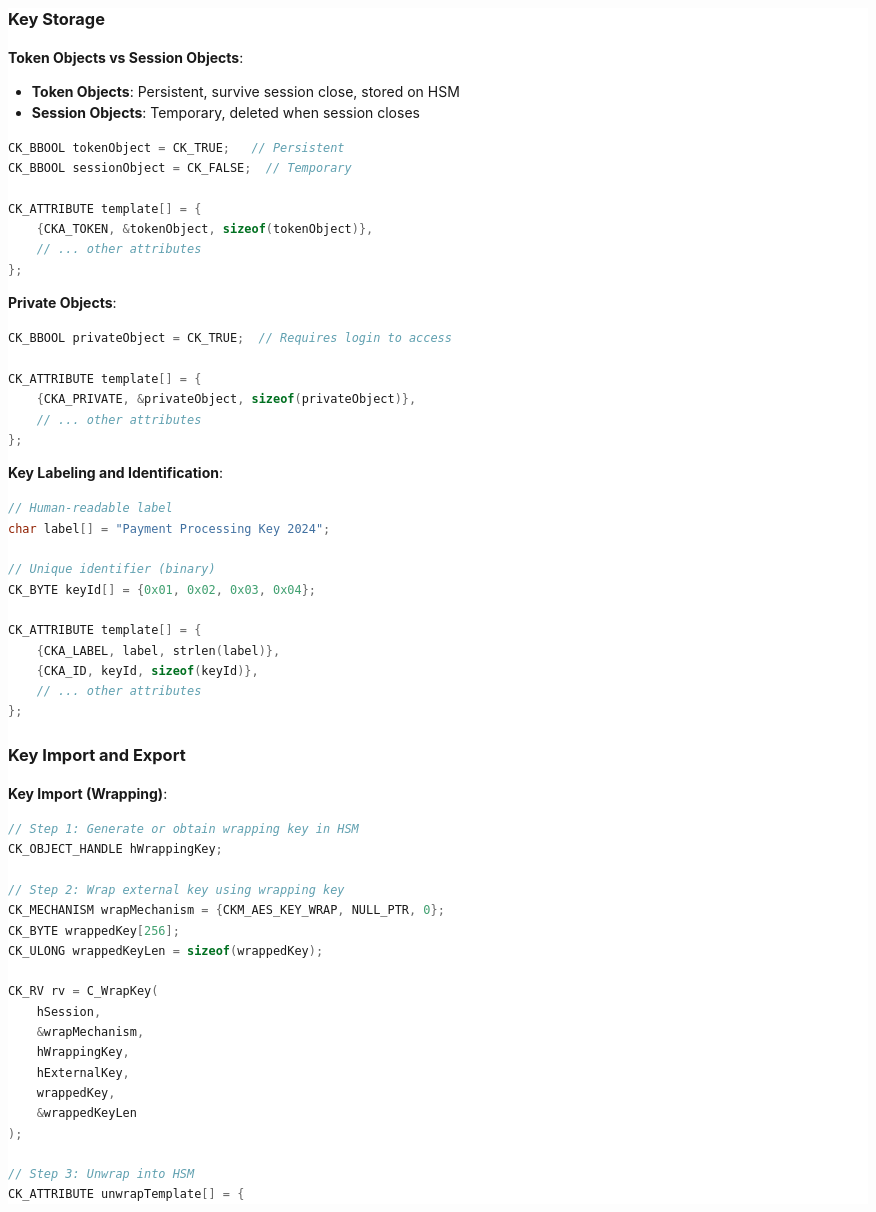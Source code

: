 ### Key Storage

**Token Objects vs Session Objects**:

- **Token Objects**: Persistent, survive session close, stored on HSM
- **Session Objects**: Temporary, deleted when session closes

```c
CK_BBOOL tokenObject = CK_TRUE;   // Persistent
CK_BBOOL sessionObject = CK_FALSE;  // Temporary

CK_ATTRIBUTE template[] = {
    {CKA_TOKEN, &tokenObject, sizeof(tokenObject)},
    // ... other attributes
};
```

**Private Objects**:

```c
CK_BBOOL privateObject = CK_TRUE;  // Requires login to access

CK_ATTRIBUTE template[] = {
    {CKA_PRIVATE, &privateObject, sizeof(privateObject)},
    // ... other attributes
};
```

**Key Labeling and Identification**:

```c
// Human-readable label
char label[] = "Payment Processing Key 2024";

// Unique identifier (binary)
CK_BYTE keyId[] = {0x01, 0x02, 0x03, 0x04};

CK_ATTRIBUTE template[] = {
    {CKA_LABEL, label, strlen(label)},
    {CKA_ID, keyId, sizeof(keyId)},
    // ... other attributes
};
```

### Key Import and Export

**Key Import (Wrapping)**:

```c
// Step 1: Generate or obtain wrapping key in HSM
CK_OBJECT_HANDLE hWrappingKey;

// Step 2: Wrap external key using wrapping key
CK_MECHANISM wrapMechanism = {CKM_AES_KEY_WRAP, NULL_PTR, 0};
CK_BYTE wrappedKey[256];
CK_ULONG wrappedKeyLen = sizeof(wrappedKey);

CK_RV rv = C_WrapKey(
    hSession,
    &wrapMechanism,
    hWrappingKey,
    hExternalKey,
    wrappedKey,
    &wrappedKeyLen
);

// Step 3: Unwrap into HSM
CK_ATTRIBUTE unwrapTemplate[] = {
```